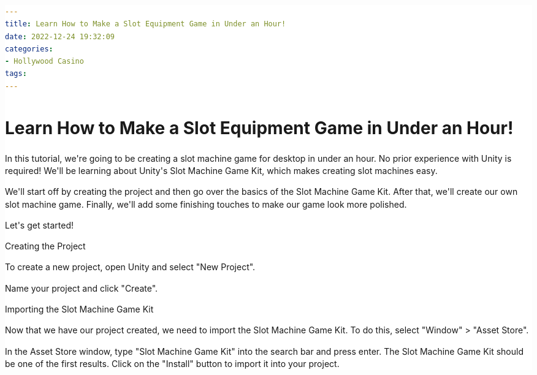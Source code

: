 ```yaml
---
title: Learn How to Make a Slot Equipment Game in Under an Hour!
date: 2022-12-24 19:32:09
categories:
- Hollywood Casino
tags:
---
```



#  Learn How to Make a Slot Equipment Game in Under an Hour!

In this tutorial, we're going to be creating a slot machine game for desktop in under an hour. No prior experience with Unity is required! We'll be learning about Unity's Slot Machine Game Kit, which makes creating slot machines easy.

We'll start off by creating the project and then go over the basics of the Slot Machine Game Kit. After that, we'll create our own slot machine game. Finally, we'll add some finishing touches to make our game look more polished.

Let's get started!

Creating the Project

To create a new project, open Unity and select "New Project".













Name your project and click "Create".





Importing the Slot Machine Game Kit

Now that we have our project created, we need to import the Slot Machine Game Kit. To do this, select "Window" > "Asset Store".













In the Asset Store window, type "Slot Machine Game Kit" into the search bar and press enter. The Slot Machine Game Kit should be one of the first results. Click on the "Install" button to import it into your project.
